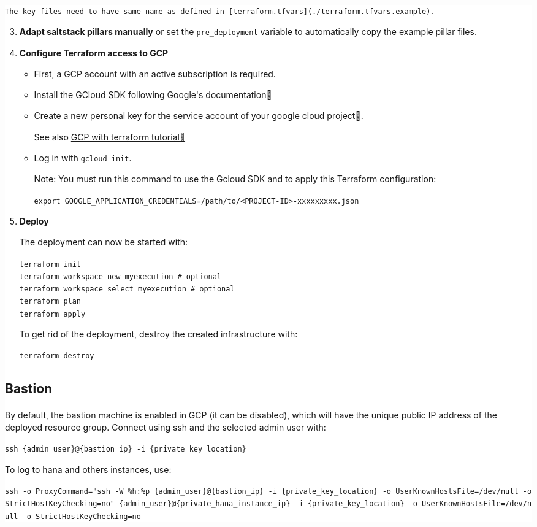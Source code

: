 	The key files need to have same name as defined in [terraform.tfvars](./terraform.tfvars.example).

3) **[Adapt saltstack pillars manually](../pillar_examples/)** or set the `pre_deployment` variable to automatically copy the example pillar files.

4) **Configure Terraform access to GCP**

    - First, a GCP account with an active subscription is required.

    - Install the GCloud SDK following Google's [documentation🔗](https://cloud.google.com/sdk/docs/quickstart-linux)

    - Create a new personal key for the service account of [your google cloud project🔗](https://console.cloud.google.com/apis/credentials/serviceaccountkey?_ga=2.91196186.-1602867212.1565799790.).

      See also [GCP with terraform tutorial🔗](https://cloud.google.com/community/tutorials/getting-started-on-gcp-with-terraform)

    - Log in with `gcloud init`.

      Note: You must run this command to use the Gcloud SDK and to apply this Terraform configuration:

      ```
      export GOOGLE_APPLICATION_CREDENTIALS=/path/to/<PROJECT-ID>-xxxxxxxxx.json
      ```

5) **Deploy**

    The deployment can now be started with:

    ```
    terraform init
    terraform workspace new myexecution # optional
    terraform workspace select myexecution # optional
    terraform plan
    terraform apply
    ```

    To get rid of the deployment, destroy the created infrastructure with:

    ```
    terraform destroy
    ```


## Bastion

By default, the bastion machine is enabled in GCP (it can be disabled), which will have the unique public IP address of the deployed resource group. Connect using ssh and the selected admin user with:

```
ssh {admin_user}@{bastion_ip} -i {private_key_location}
```

To log to hana and others instances, use:

```
ssh -o ProxyCommand="ssh -W %h:%p {admin_user}@{bastion_ip} -i {private_key_location} -o UserKnownHostsFile=/dev/null -o StrictHostKeyChecking=no" {admin_user}@{private_hana_instance_ip} -i {private_key_location} -o UserKnownHostsFile=/dev/null -o StrictHostKeyChecking=no
```
